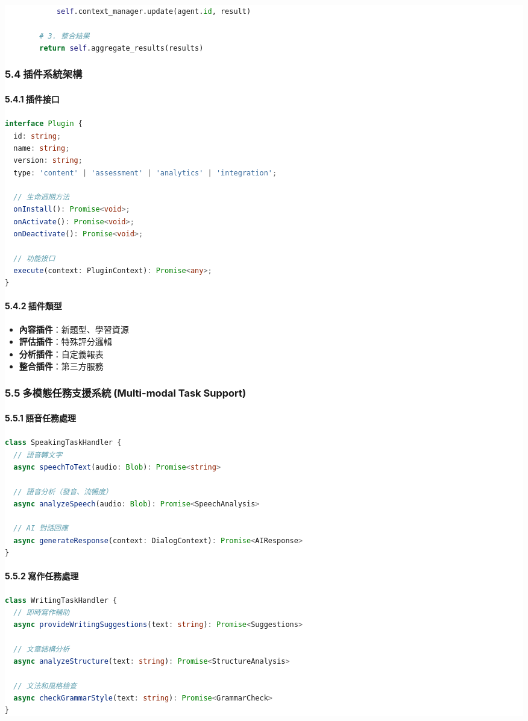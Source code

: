 ```python
            self.context_manager.update(agent.id, result)
        
        # 3. 整合結果
        return self.aggregate_results(results)
```

### 5.4 插件系統架構

#### 5.4.1 插件接口
```typescript
interface Plugin {
  id: string;
  name: string;
  version: string;
  type: 'content' | 'assessment' | 'analytics' | 'integration';
  
  // 生命週期方法
  onInstall(): Promise<void>;
  onActivate(): Promise<void>;
  onDeactivate(): Promise<void>;
  
  // 功能接口
  execute(context: PluginContext): Promise<any>;
}
```

#### 5.4.2 插件類型
- **內容插件**：新題型、學習資源
- **評估插件**：特殊評分邏輯
- **分析插件**：自定義報表
- **整合插件**：第三方服務

### 5.5 多模態任務支援系統 (Multi-modal Task Support)

#### 5.5.1 語音任務處理
```typescript
class SpeakingTaskHandler {
  // 語音轉文字
  async speechToText(audio: Blob): Promise<string>
  
  // 語音分析（發音、流暢度）
  async analyzeSpeech(audio: Blob): Promise<SpeechAnalysis>
  
  // AI 對話回應
  async generateResponse(context: DialogContext): Promise<AIResponse>
}
```

#### 5.5.2 寫作任務處理
```typescript
class WritingTaskHandler {
  // 即時寫作輔助
  async provideWritingSuggestions(text: string): Promise<Suggestions>
  
  // 文章結構分析
  async analyzeStructure(text: string): Promise<StructureAnalysis>
  
  // 文法和風格檢查
  async checkGrammarStyle(text: string): Promise<GrammarCheck>
}
```
